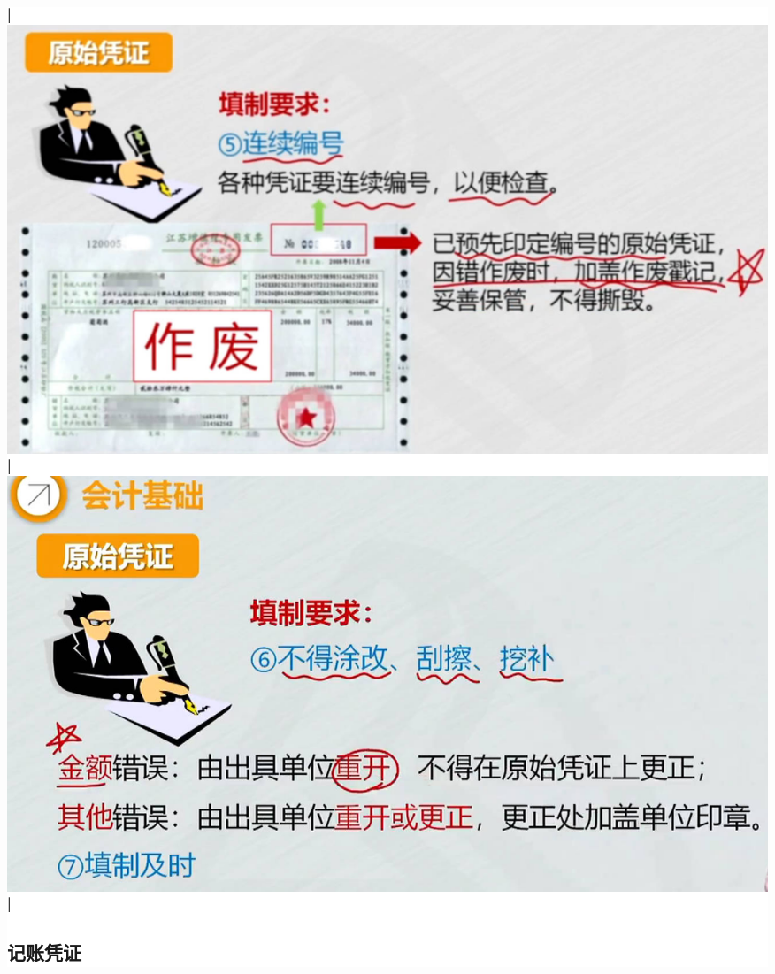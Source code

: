 | ![标清](./初级_会计实务_2会计基础.assets/Snipaste_2025-05-14_15-54-20.jpg) | ![](./初级_会计实务_2会计基础.assets/Snipaste_2023-05-12_14-17-42.jpg) |

## 记账凭证
